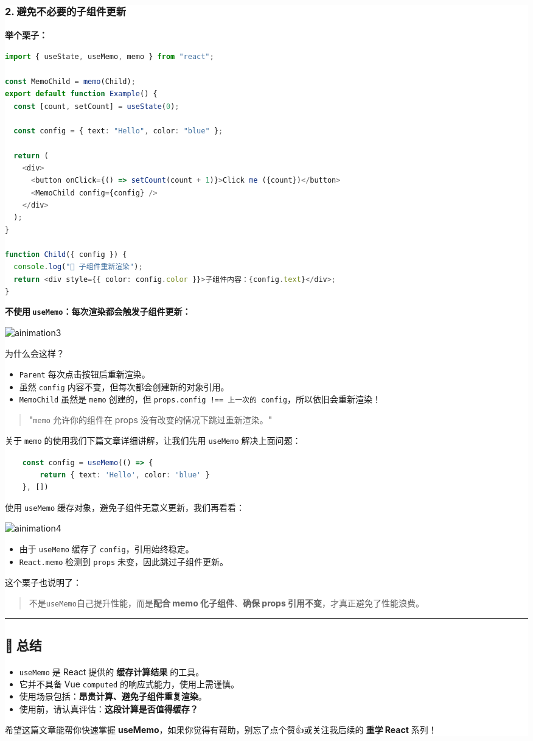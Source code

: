 ### 2. 避免不必要的子组件更新

**举个栗子：**

```ts
import { useState, useMemo, memo } from "react";

const MemoChild = memo(Child);
export default function Example() {
  const [count, setCount] = useState(0);

  const config = { text: "Hello", color: "blue" };

  return (
    <div>
      <button onClick={() => setCount(count + 1)}>Click me ({count})</button>
      <MemoChild config={config} />
    </div>
  );
}

function Child({ config }) {
  console.log("👶 子组件重新渲染");
  return <div style={{ color: config.color }}>子组件内容：{config.text}</div>;
}
```

**不使用 `useMemo`：每次渲染都会触发子组件更新：**

![ainimation3](C:\cgj\1code\我的\面试\1博客\img\useMemo\ainimation3.gif)

为什么会这样？

- `Parent` 每次点击按钮后重新渲染。
- 虽然 `config` 内容不变，但每次都会创建新的对象引用。
- `MemoChild` 虽然是 `memo` 创建的，但 `props.config !== 上一次的 config`，所以依旧会重新渲染！

> "`memo` 允许你的组件在 props 没有改变的情况下跳过重新渲染。"

关于 `memo` 的使用我们下篇文章详细讲解，让我们先用 `useMemo` 解决上面问题：

```ts
    const config = useMemo(() => {
        return { text: 'Hello', color: 'blue' }
    }, [])
```

使用 `useMemo` 缓存对象，避免子组件无意义更新，我们再看看：

![ainimation4](C:\cgj\1code\我的\面试\1博客\img\useMemo\ainimation4.gif)

- 由于 `useMemo` 缓存了 `config`，引用始终稳定。
- `React.memo` 检测到 `props` 未变，因此跳过子组件更新。

这个栗子也说明了：

> 不是`useMemo`自己提升性能，而是**配合 memo 化子组件**、**确保 props 引用不变**，才真正避免了性能浪费。

------



## 🧩 总结

- `useMemo` 是 React 提供的 **缓存计算结果** 的工具。
- 它并不具备 Vue `computed` 的响应式能力，使用上需谨慎。
- 使用场景包括：**昂贵计算、避免子组件重复渲染**。
- 使用前，请认真评估：**这段计算是否值得缓存？**

希望这篇文章能帮你快速掌握 **useMemo**，如果你觉得有帮助，别忘了点个赞👍或关注我后续的 **重学 React** 系列！

